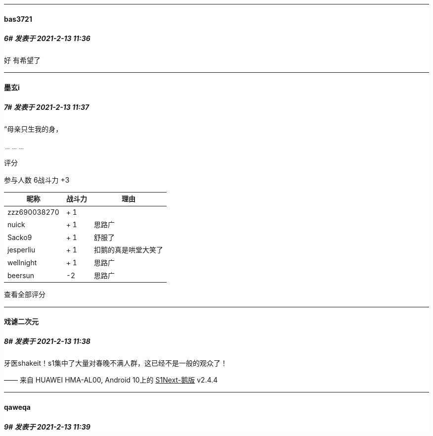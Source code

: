 
-----

####  bas3721  
##### 6#       发表于 2021-2-13 11:36


好 有希望了


-----

####  墨玄i  
##### 7#       发表于 2021-2-13 11:37


“母亲只生我的身，


﹍﹍﹍

评分


 参与人数 6战斗力 +3

|昵称|战斗力|理由|
|----|---|---|
| zzz690038270| + 1||
| nuick| + 1|思路广|
| Sacko9| + 1|舒服了|
| jesperliu| + 1|扣鹅的真是哄堂大笑了|
| wellnight| + 1|思路广|
| beersun|-2|思路广|


查看全部评分


-----

####  戏谑二次元  
##### 8#       发表于 2021-2-13 11:38


牙医shakeit！s1集中了大量对春晚不满人群，这已经不是一般的观众了！

—— 来自 HUAWEI HMA-AL00, Android 10上的 [S1Next-鹅版](https://github.com/ykrank/S1-Next/releases) v2.4.4


-----

####  qaweqa  
##### 9#       发表于 2021-2-13 11:39

